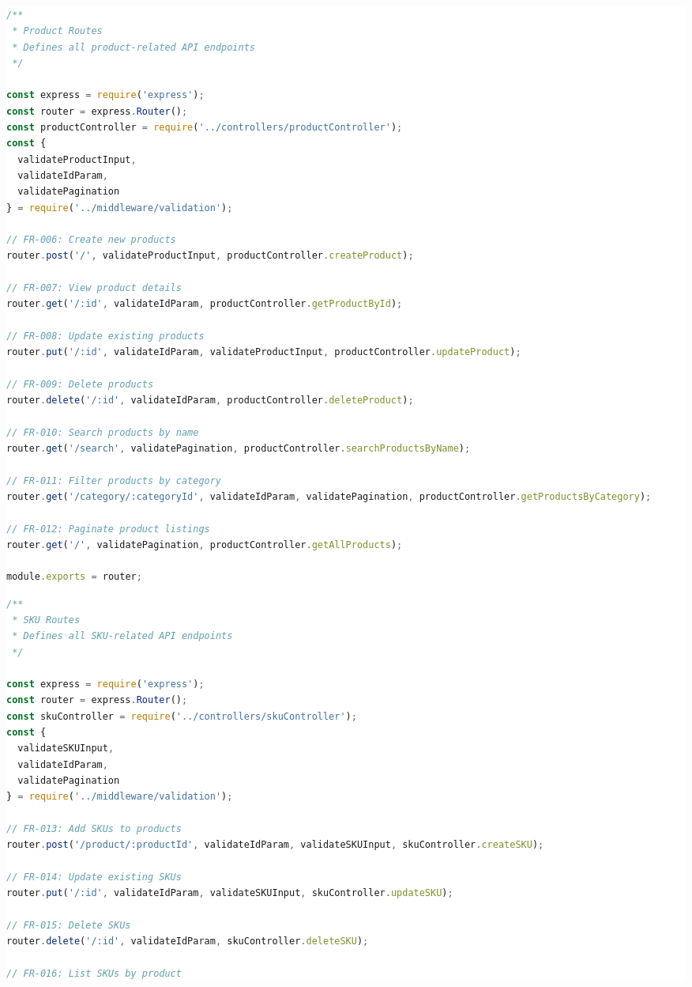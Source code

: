 ```javascript
/**
 * Product Routes
 * Defines all product-related API endpoints
 */

const express = require('express');
const router = express.Router();
const productController = require('../controllers/productController');
const { 
  validateProductInput, 
  validateIdParam, 
  validatePagination 
} = require('../middleware/validation');

// FR-006: Create new products
router.post('/', validateProductInput, productController.createProduct);

// FR-007: View product details
router.get('/:id', validateIdParam, productController.getProductById);

// FR-008: Update existing products
router.put('/:id', validateIdParam, validateProductInput, productController.updateProduct);

// FR-009: Delete products
router.delete('/:id', validateIdParam, productController.deleteProduct);

// FR-010: Search products by name
router.get('/search', validatePagination, productController.searchProductsByName);

// FR-011: Filter products by category
router.get('/category/:categoryId', validateIdParam, validatePagination, productController.getProductsByCategory);

// FR-012: Paginate product listings
router.get('/', validatePagination, productController.getAllProducts);

module.exports = router;
```

```javascript
/**
 * SKU Routes
 * Defines all SKU-related API endpoints
 */

const express = require('express');
const router = express.Router();
const skuController = require('../controllers/skuController');
const { 
  validateSKUInput, 
  validateIdParam, 
  validatePagination 
} = require('../middleware/validation');

// FR-013: Add SKUs to products
router.post('/product/:productId', validateIdParam, validateSKUInput, skuController.createSKU);

// FR-014: Update existing SKUs
router.put('/:id', validateIdParam, validateSKUInput, skuController.updateSKU);

// FR-015: Delete SKUs
router.delete('/:id', validateIdParam, skuController.deleteSKU);

// FR-016: List SKUs by product
```